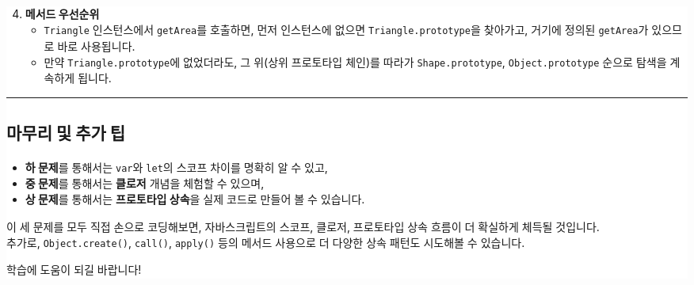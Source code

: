 4. **메서드 우선순위**
   - `Triangle` 인스턴스에서 `getArea`를 호출하면, 먼저 인스턴스에 없으면 `Triangle.prototype`을 찾아가고, 거기에 정의된 `getArea`가 있으므로 바로 사용됩니다.
   - 만약 `Triangle.prototype`에 없었더라도, 그 위(상위 프로토타입 체인)를 따라가 `Shape.prototype`, `Object.prototype` 순으로 탐색을 계속하게 됩니다.

---

## 마무리 및 추가 팁

- **하 문제**를 통해서는 `var`와 `let`의 스코프 차이를 명확히 알 수 있고,  
- **중 문제**를 통해서는 **클로저** 개념을 체험할 수 있으며,  
- **상 문제**를 통해서는 **프로토타입 상속**을 실제 코드로 만들어 볼 수 있습니다.

이 세 문제를 모두 직접 손으로 코딩해보면, 자바스크립트의 스코프, 클로저, 프로토타입 상속 흐름이 더 확실하게 체득될 것입니다.  
추가로, `Object.create()`, `call()`, `apply()` 등의 메서드 사용으로 더 다양한 상속 패턴도 시도해볼 수 있습니다.

학습에 도움이 되길 바랍니다!